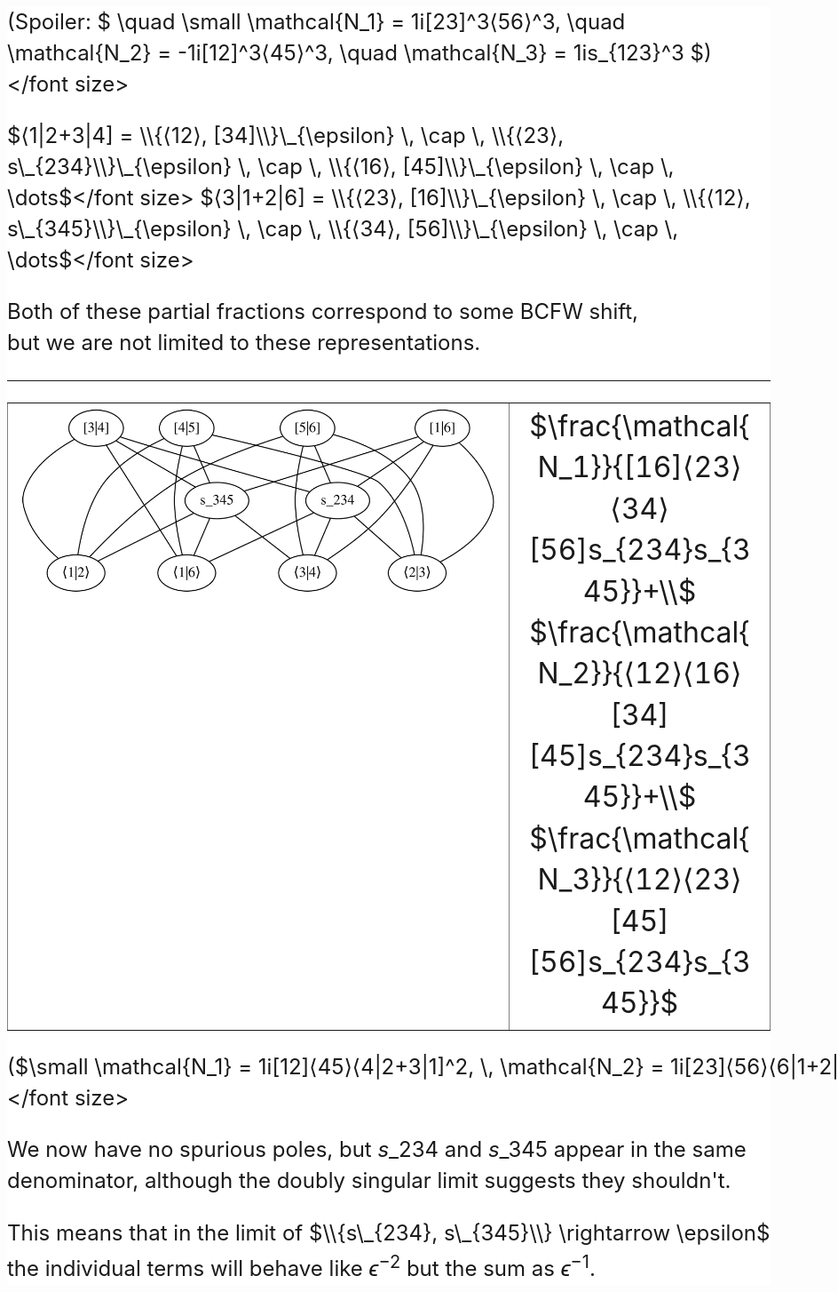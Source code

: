 <font size=5>(Spoiler: $ \quad \small \mathcal{N_1} = 1i[23]^3⟨56⟩^3, \quad \mathcal{N_2} = -1i[12]^3⟨45⟩^3, \quad \mathcal{N_3} = 1is\_{123}^3 $)</font size>

<font size=5>$⟨1|2+3|4] = \\{⟨12⟩, [34]\\}\_{\epsilon} \, \cap \, \\{⟨23⟩, s\_{234}\\}\_{\epsilon} \, \cap \, \\{⟨16⟩, [45]\\}\_{\epsilon} \, \cap \, \dots$</font size>
<font size=5>$⟨3|1+2|6] = \\{⟨23⟩, [16]\\}\_{\epsilon} \, \cap \, \\{⟨12⟩, s\_{345}\\}\_{\epsilon} \, \cap \, \\{⟨34⟩, [56]\\}\_{\epsilon} \, \cap \, \dots$</font size>

Both of these partial fractions correspond to some BCFW shift,<br/> but we are not limited to these representations.

---

<table width=100% border="1" frame="void" cellspacing="0" cellpadding="0">
  <tr class="greenline">
    <td> <center> <img src="Graph.gv.svg"; style="max-width:540px;float:center;border:none;"> </center> </td>
    <td>
      <center>
        <font size=6>
	  $\frac{\mathcal{N_1}}{[16]⟨23⟩⟨34⟩[56]s_{234}s_{345}}+\\$
	  $\frac{\mathcal{N_2}}{⟨12⟩⟨16⟩[34][45]s_{234}s_{345}}+\\$
	  $\frac{\mathcal{N_3}}{⟨12⟩⟨23⟩[45][56]s_{234}s_{345}}$
        </font size>
      </center>
    </td>
  </tr>
</table>

<font size=5> <nobr> ($\small \mathcal{N_1} = 1i[12]⟨45⟩⟨4|2+3|1]^2, \, \mathcal{N_2} = 1i[23]⟨56⟩⟨6|1+2|3]^2, \, \mathcal{N_3} = 1i⟨4|2+3|1]⟨6|1+2|3]s\_{123}$) </nobr> </font size>

We now have no spurious poles, but $s\_{234}$ and $s\_{345}$ appear in the same denominator, although the doubly singular limit suggests they shouldn't.

This means that in the limit of $\\{s\_{234}, s\_{345}\\} \rightarrow \epsilon$ the individual terms will behave like $\epsilon^{-2}$ but the sum as $\epsilon^{-1}$.
